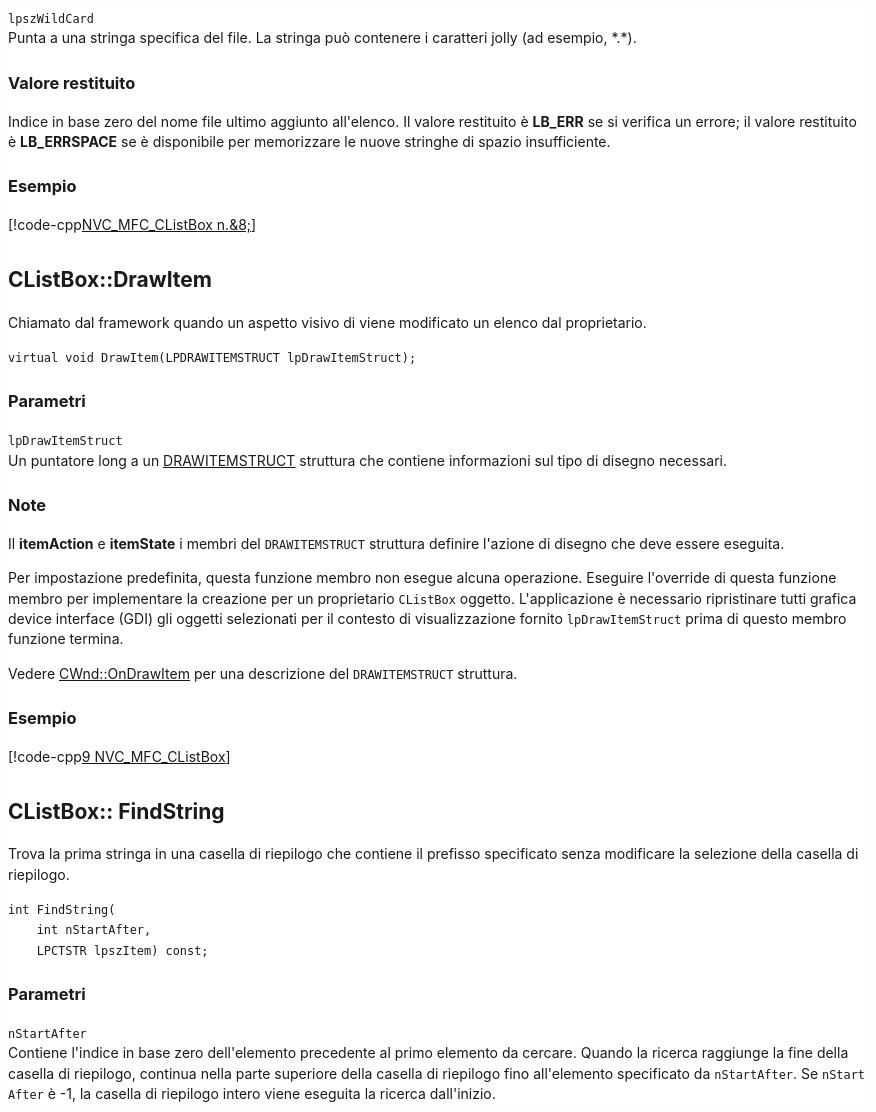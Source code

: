  `lpszWildCard`  
 Punta a una stringa specifica del file. La stringa può contenere i caratteri jolly (ad esempio, *.\*).  
  
### <a name="return-value"></a>Valore restituito  
 Indice in base zero del nome file ultimo aggiunto all'elenco. Il valore restituito è **LB_ERR** se si verifica un errore; il valore restituito è **LB_ERRSPACE** se è disponibile per memorizzare le nuove stringhe di spazio insufficiente.  
  
### <a name="example"></a>Esempio  
 [!code-cpp[NVC_MFC_CListBox n.&8;](../../mfc/codesnippet/cpp/clistbox-class_8.cpp)]  
  
##  <a name="drawitem"></a>CListBox::DrawItem  
 Chiamato dal framework quando un aspetto visivo di viene modificato un elenco dal proprietario.  
  
```  
virtual void DrawItem(LPDRAWITEMSTRUCT lpDrawItemStruct);
```  
  
### <a name="parameters"></a>Parametri  
 `lpDrawItemStruct`  
 Un puntatore long a un [DRAWITEMSTRUCT](../../mfc/reference/drawitemstruct-structure.md) struttura che contiene informazioni sul tipo di disegno necessari.  
  
### <a name="remarks"></a>Note  
 Il **itemAction** e **itemState** i membri del `DRAWITEMSTRUCT` struttura definire l'azione di disegno che deve essere eseguita.  
  
 Per impostazione predefinita, questa funzione membro non esegue alcuna operazione. Eseguire l'override di questa funzione membro per implementare la creazione per un proprietario `CListBox` oggetto. L'applicazione è necessario ripristinare tutti grafica device interface (GDI) gli oggetti selezionati per il contesto di visualizzazione fornito `lpDrawItemStruct` prima di questo membro funzione termina.  
  
 Vedere [CWnd::OnDrawItem](../../mfc/reference/cwnd-class.md#ondrawitem) per una descrizione del `DRAWITEMSTRUCT` struttura.  
  
### <a name="example"></a>Esempio  
 [!code-cpp[9 NVC_MFC_CListBox](../../mfc/codesnippet/cpp/clistbox-class_9.cpp)]  
  
##  <a name="findstring"></a>CListBox:: FindString  
 Trova la prima stringa in una casella di riepilogo che contiene il prefisso specificato senza modificare la selezione della casella di riepilogo.  
  
```  
int FindString(
    int nStartAfter,  
    LPCTSTR lpszItem) const;  
```  
  
### <a name="parameters"></a>Parametri  
 `nStartAfter`  
 Contiene l'indice in base zero dell'elemento precedente al primo elemento da cercare. Quando la ricerca raggiunge la fine della casella di riepilogo, continua nella parte superiore della casella di riepilogo fino all'elemento specificato da `nStartAfter`. Se `nStartAfter` è -1, la casella di riepilogo intero viene eseguita la ricerca dall'inizio.  
  